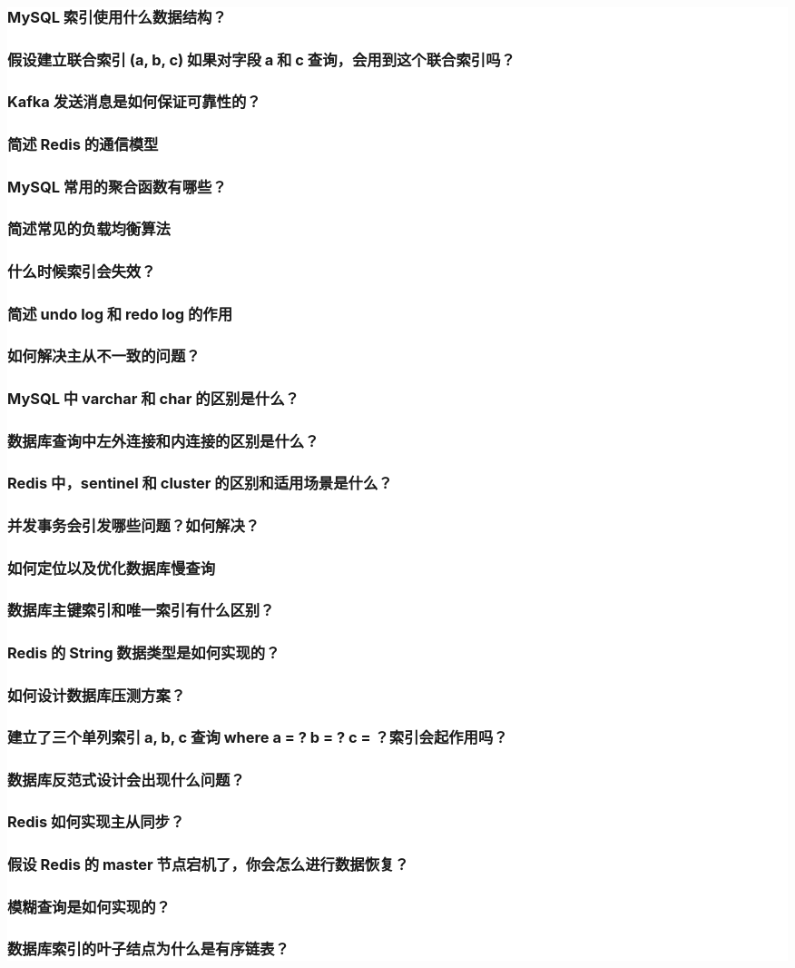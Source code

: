 ### MySQL 索引使用什么数据结构？

### 假设建立联合索引 (a, b, c) 如果对字段 a 和 c 查询，会用到这个联合索引吗？

### Kafka 发送消息是如何保证可靠性的？

### 简述 Redis 的通信模型

### MySQL 常用的聚合函数有哪些？

### 简述常见的负载均衡算法

### 什么时候索引会失效？

### 简述 undo log 和 redo log 的作用

### 如何解决主从不一致的问题？

### MySQL 中 varchar 和 char 的区别是什么？

### 数据库查询中左外连接和内连接的区别是什么？

### Redis 中，sentinel 和 cluster 的区别和适用场景是什么？

### 并发事务会引发哪些问题？如何解决？

### 如何定位以及优化数据库慢查询

### 数据库主键索引和唯一索引有什么区别？

### Redis 的 String 数据类型是如何实现的？

### 如何设计数据库压测方案？

### 建立了三个单列索引 a, b, c 查询 where a = ? b = ? c = ？索引会起作用吗？

### 数据库反范式设计会出现什么问题？

### Redis 如何实现主从同步？

### 假设 Redis 的 master 节点宕机了，你会怎么进行数据恢复？

### 模糊查询是如何实现的？

### 数据库索引的叶子结点为什么是有序链表？

